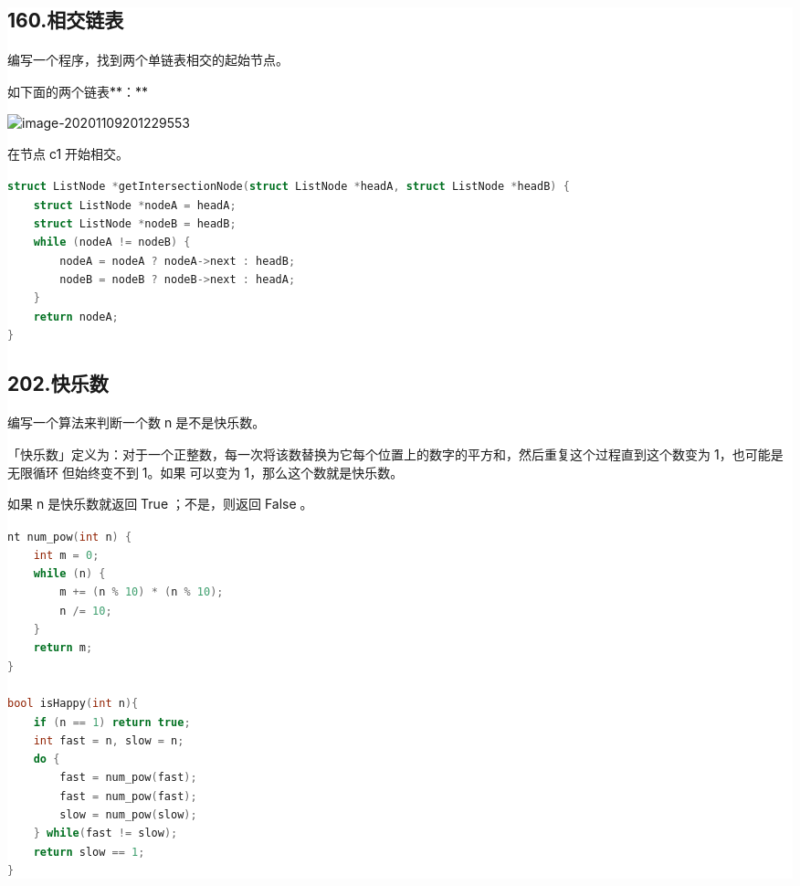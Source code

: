 

## 160.相交链表

编写一个程序，找到两个单链表相交的起始节点。

如下面的两个链表**：**

![image-20201109201229553](../linux系统编程笔记/image/image-20201109201229553.png)



在节点 c1 开始相交。

```c
struct ListNode *getIntersectionNode(struct ListNode *headA, struct ListNode *headB) {
    struct ListNode *nodeA = headA;
    struct ListNode *nodeB = headB;
    while (nodeA != nodeB) {
        nodeA = nodeA ? nodeA->next : headB;
        nodeB = nodeB ? nodeB->next : headA;
    }
    return nodeA;
}
```



## 202.快乐数

编写一个算法来判断一个数 n 是不是快乐数。

「快乐数」定义为：对于一个正整数，每一次将该数替换为它每个位置上的数字的平方和，然后重复这个过程直到这个数变为 1，也可能是 无限循环 但始终变不到 1。如果 可以变为  1，那么这个数就是快乐数。

如果 n 是快乐数就返回 True ；不是，则返回 False 。

```c
nt num_pow(int n) {
    int m = 0;
    while (n) {
        m += (n % 10) * (n % 10);
        n /= 10;
    }
    return m;
}

bool isHappy(int n){
    if (n == 1) return true;
    int fast = n, slow = n;
    do {
        fast = num_pow(fast);
        fast = num_pow(fast);
        slow = num_pow(slow);
    } while(fast != slow);
    return slow == 1;
}
```
